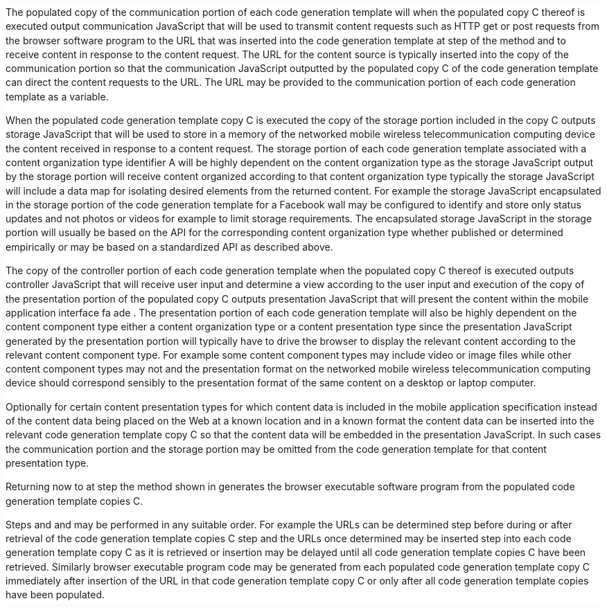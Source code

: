 The populated copy of the communication portion of each code generation template will when the populated copy C thereof is executed output communication JavaScript that will be used to transmit content requests such as HTTP get or post requests from the browser software program to the URL that was inserted into the code generation template at step of the method and to receive content in response to the content request. The URL for the content source is typically inserted into the copy of the communication portion so that the communication JavaScript outputted by the populated copy C of the code generation template can direct the content requests to the URL. The URL may be provided to the communication portion of each code generation template as a variable.

When the populated code generation template copy C is executed the copy of the storage portion included in the copy C outputs storage JavaScript that will be used to store in a memory of the networked mobile wireless telecommunication computing device the content received in response to a content request. The storage portion of each code generation template associated with a content organization type identifier A will be highly dependent on the content organization type as the storage JavaScript output by the storage portion will receive content organized according to that content organization type typically the storage JavaScript will include a data map for isolating desired elements from the returned content. For example the storage JavaScript encapsulated in the storage portion of the code generation template for a Facebook wall may be configured to identify and store only status updates and not photos or videos for example to limit storage requirements. The encapsulated storage JavaScript in the storage portion will usually be based on the API for the corresponding content organization type whether published or determined empirically or may be based on a standardized API as described above.

The copy of the controller portion of each code generation template when the populated copy C thereof is executed outputs controller JavaScript that will receive user input and determine a view according to the user input and execution of the copy of the presentation portion of the populated copy C outputs presentation JavaScript that will present the content within the mobile application interface fa ade . The presentation portion of each code generation template will also be highly dependent on the content component type either a content organization type or a content presentation type since the presentation JavaScript generated by the presentation portion will typically have to drive the browser to display the relevant content according to the relevant content component type. For example some content component types may include video or image files while other content component types may not and the presentation format on the networked mobile wireless telecommunication computing device should correspond sensibly to the presentation format of the same content on a desktop or laptop computer.

Optionally for certain content presentation types for which content data is included in the mobile application specification instead of the content data being placed on the Web at a known location and in a known format the content data can be inserted into the relevant code generation template copy C so that the content data will be embedded in the presentation JavaScript. In such cases the communication portion and the storage portion may be omitted from the code generation template for that content presentation type.

Returning now to at step the method shown in generates the browser executable software program from the populated code generation template copies C.

Steps and and may be performed in any suitable order. For example the URLs can be determined step before during or after retrieval of the code generation template copies C step and the URLs once determined may be inserted step into each code generation template copy C as it is retrieved or insertion may be delayed until all code generation template copies C have been retrieved. Similarly browser executable program code may be generated from each populated code generation template copy C immediately after insertion of the URL in that code generation template copy C or only after all code generation template copies have been populated.
